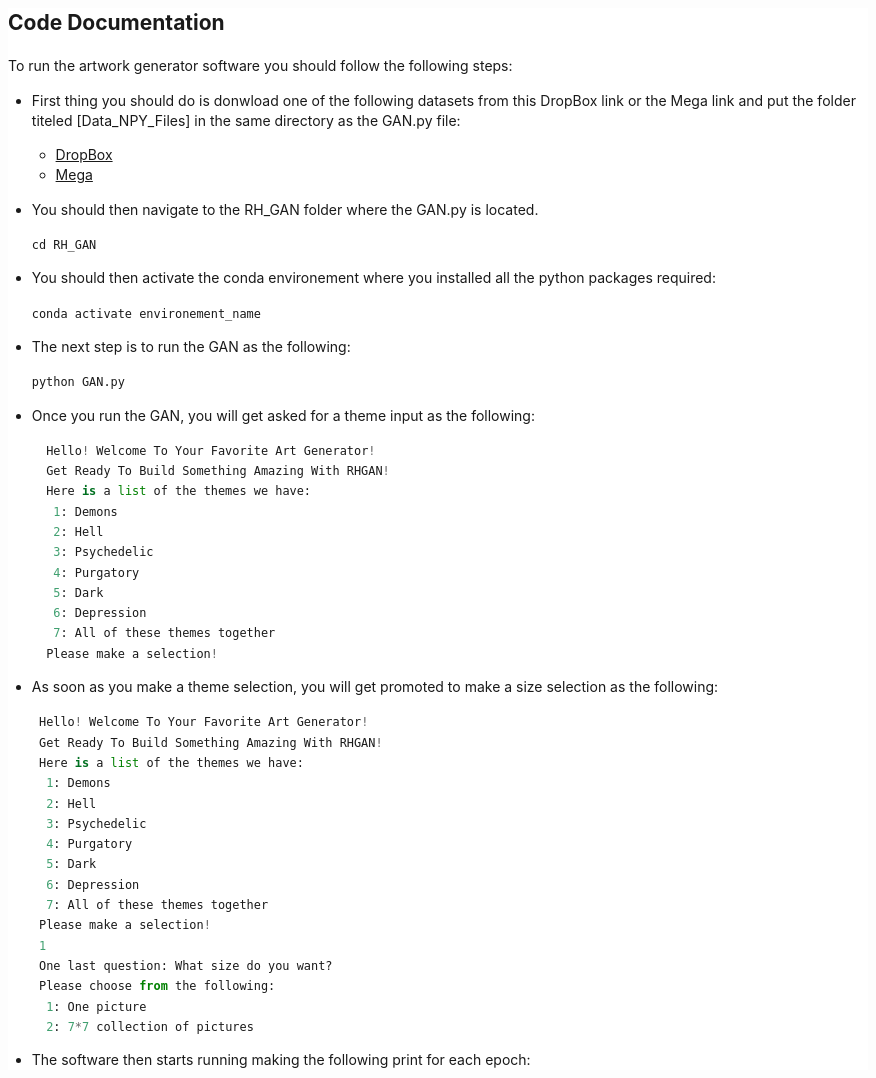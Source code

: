 ## Code Documentation 
To run the artwork generator software you should follow the following steps: 
- First thing you should do is donwload one of the following datasets from this DropBox link or the Mega link and put the folder titeled [Data_NPY_Files] in the same directory as the GAN.py file: 

    - [DropBox](https://www.dropbox.com/s/j136jhc8121xl97/Data_NPY_Files.zip?dl=0)
    - [Mega](https://mega.nz/folder/QD8gWAQD#lIsT2P6f7mmEKnthlkGDxg)
- You should then navigate to the RH_GAN folder where the GAN.py is located. 

     ```Python 
     cd RH_GAN 
     ```
 - You should then activate the conda environement where you installed all the python packages required: 
 
      ```Python 
     conda activate environement_name
     ```

- The next step is to run the GAN as the following: 

     ```Python 
     python GAN.py 
     ```
- Once you run the GAN, you will get asked for a theme input as the following: 

    ```Python 
      Hello! Welcome To Your Favorite Art Generator!
      Get Ready To Build Something Amazing With RHGAN!
      Here is a list of the themes we have:
       1: Demons
       2: Hell
       3: Psychedelic
       4: Purgatory
       5: Dark
       6: Depression
       7: All of these themes together
      Please make a selection!
    ```
- As soon as you make a theme selection, you will get promoted to make a size selection as the following: 

     ```Python 
      Hello! Welcome To Your Favorite Art Generator!
      Get Ready To Build Something Amazing With RHGAN!
      Here is a list of the themes we have:
       1: Demons
       2: Hell
       3: Psychedelic
       4: Purgatory
       5: Dark
       6: Depression
       7: All of these themes together
      Please make a selection!
      1
      One last question: What size do you want?
      Please choose from the following:
       1: One picture
       2: 7*7 collection of pictures
     ```
- The software then starts running making the following print for each epoch: 
